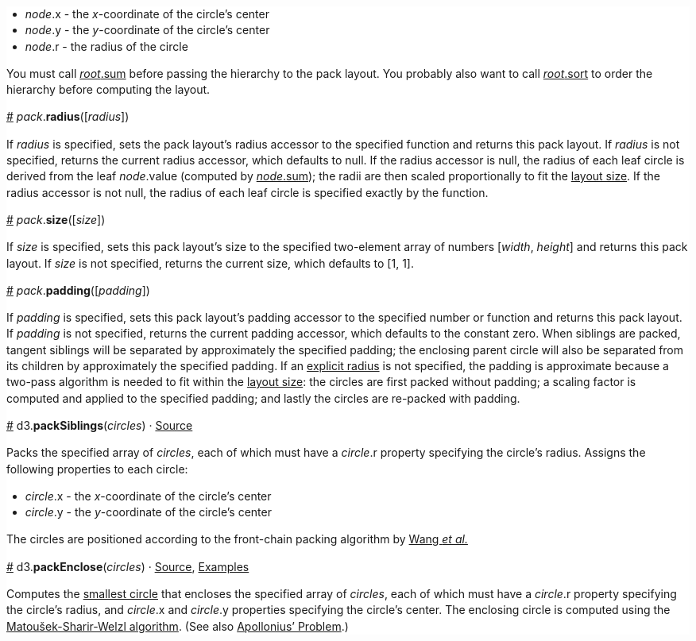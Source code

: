 * *node*.x - the *x*-coordinate of the circle’s center
* *node*.y - the *y*-coordinate of the circle’s center
* *node*.r - the radius of the circle

You must call [*root*.sum](#node_sum) before passing the hierarchy to the pack layout. You probably also want to call [*root*.sort](#node_sort) to order the hierarchy before computing the layout.

<a name="pack_radius" href="#pack_radius">#</a> <i>pack</i>.<b>radius</b>([<i>radius</i>])

If *radius* is specified, sets the pack layout’s radius accessor to the specified function and returns this pack layout. If *radius* is not specified, returns the current radius accessor, which defaults to null. If the radius accessor is null, the radius of each leaf circle is derived from the leaf *node*.value (computed by [*node*.sum](#node_sum)); the radii are then scaled proportionally to fit the [layout size](#pack_size). If the radius accessor is not null, the radius of each leaf circle is specified exactly by the function.

<a name="pack_size" href="#pack_size">#</a> <i>pack</i>.<b>size</b>([<i>size</i>])

If *size* is specified, sets this pack layout’s size to the specified two-element array of numbers [*width*, *height*] and returns this pack layout. If *size* is not specified, returns the current size, which defaults to [1, 1].

<a name="pack_padding" href="#pack_padding">#</a> <i>pack</i>.<b>padding</b>([<i>padding</i>])

If *padding* is specified, sets this pack layout’s padding accessor to the specified number or function and returns this pack layout. If *padding* is not specified, returns the current padding accessor, which defaults to the constant zero. When siblings are packed, tangent siblings will be separated by approximately the specified padding; the enclosing parent circle will also be separated from its children by approximately the specified padding. If an [explicit radius](#pack_radius) is not specified, the padding is approximate because a two-pass algorithm is needed to fit within the [layout size](#pack_size): the circles are first packed without padding; a scaling factor is computed and applied to the specified padding; and lastly the circles are re-packed with padding.

<a name="packSiblings" href="#packSiblings">#</a> d3.<b>packSiblings</b>(<i>circles</i>) · [Source](https://github.com/d3/d3-hierarchy/blob/main/src/pack/siblings.js)

Packs the specified array of *circles*, each of which must have a *circle*.r property specifying the circle’s radius. Assigns the following properties to each circle:

* *circle*.x - the *x*-coordinate of the circle’s center
* *circle*.y - the *y*-coordinate of the circle’s center

The circles are positioned according to the front-chain packing algorithm by [Wang *et al.*](https://dl.acm.org/citation.cfm?id=1124851)

<a name="packEnclose" href="#packEnclose">#</a> d3.<b>packEnclose</b>(<i>circles</i>) · [Source](https://github.com/d3/d3-hierarchy/blob/main/src/pack/enclose.js), [Examples](https://observablehq.com/@d3/d3-packenclose)

Computes the [smallest circle](https://en.wikipedia.org/wiki/Smallest-circle_problem) that encloses the specified array of *circles*, each of which must have a *circle*.r property specifying the circle’s radius, and *circle*.x and *circle*.y properties specifying the circle’s center. The enclosing circle is computed using the [Matoušek-Sharir-Welzl algorithm](http://www.inf.ethz.ch/personal/emo/PublFiles/SubexLinProg_ALG16_96.pdf). (See also [Apollonius’ Problem](https://bl.ocks.org/mbostock/751fdd637f4bc2e3f08b).)
